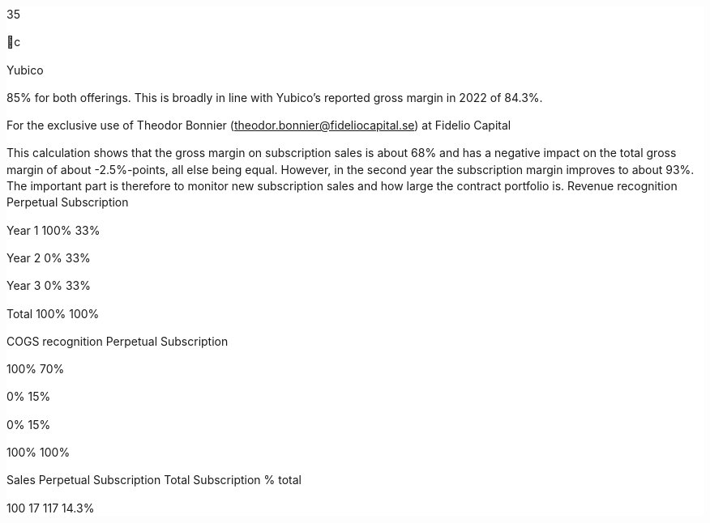 35

c

Yubico

85% for both offerings. This is broadly in line with Yubico’s reported gross margin in 2022 of
84.3%.

For the exclusive use of Theodor Bonnier (theodor.bonnier@fideliocapital.se) at Fidelio Capital

This calculation shows that the gross margin on subscription sales is about 68% and has a negative
impact on the total gross margin of about -2.5%-points, all else being equal. However, in the
second year the subscription margin improves to about 93%. The important part is therefore to
monitor new subscription sales and how large the contract portfolio is.
Revenue recognition
Perpetual
Subscription

Year 1
100%
33%

Year 2
0%
33%

Year 3
0%
33%

Total
100%
100%

COGS recognition
Perpetual
Subscription

100%
70%

0%
15%

0%
15%

100%
100%

Sales
Perpetual
Subscription
Total
Subscription % total

100
17
117
14.3%

